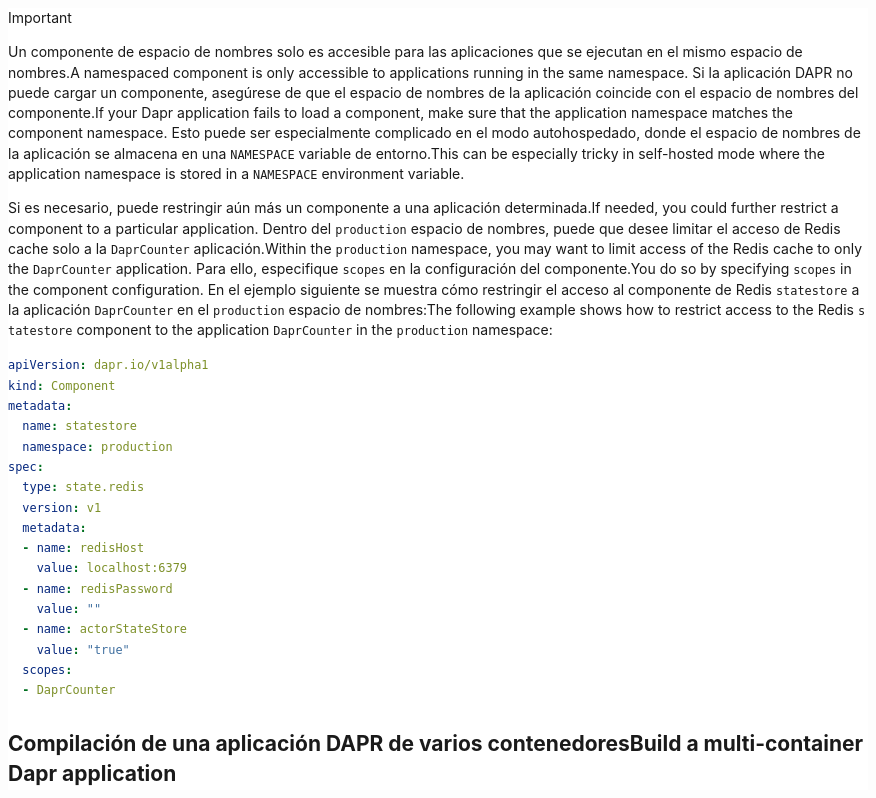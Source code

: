 > [!IMPORTANT]
> <span data-ttu-id="b6a52-189">Un componente de espacio de nombres solo es accesible para las aplicaciones que se ejecutan en el mismo espacio de nombres.</span><span class="sxs-lookup"><span data-stu-id="b6a52-189">A namespaced component is only accessible to applications running in the same namespace.</span></span> <span data-ttu-id="b6a52-190">Si la aplicación DAPR no puede cargar un componente, asegúrese de que el espacio de nombres de la aplicación coincide con el espacio de nombres del componente.</span><span class="sxs-lookup"><span data-stu-id="b6a52-190">If your Dapr application fails to load a component, make sure that the application namespace matches the component namespace.</span></span> <span data-ttu-id="b6a52-191">Esto puede ser especialmente complicado en el modo autohospedado, donde el espacio de nombres de la aplicación se almacena en una `NAMESPACE` variable de entorno.</span><span class="sxs-lookup"><span data-stu-id="b6a52-191">This can be especially tricky in self-hosted mode where the application namespace is stored in a `NAMESPACE` environment variable.</span></span>

<span data-ttu-id="b6a52-192">Si es necesario, puede restringir aún más un componente a una aplicación determinada.</span><span class="sxs-lookup"><span data-stu-id="b6a52-192">If needed, you could further restrict a component to a particular application.</span></span> <span data-ttu-id="b6a52-193">Dentro del `production` espacio de nombres, puede que desee limitar el acceso de Redis cache solo a la `DaprCounter` aplicación.</span><span class="sxs-lookup"><span data-stu-id="b6a52-193">Within the `production` namespace, you may want to limit access of the Redis cache to only the `DaprCounter` application.</span></span> <span data-ttu-id="b6a52-194">Para ello, especifique `scopes` en la configuración del componente.</span><span class="sxs-lookup"><span data-stu-id="b6a52-194">You do so by specifying `scopes` in the component configuration.</span></span> <span data-ttu-id="b6a52-195">En el ejemplo siguiente se muestra cómo restringir el acceso al componente de Redis `statestore` a la aplicación `DaprCounter` en el `production` espacio de nombres:</span><span class="sxs-lookup"><span data-stu-id="b6a52-195">The following example shows how to restrict access to the Redis `statestore` component to the application `DaprCounter` in the `production` namespace:</span></span>

```yaml
apiVersion: dapr.io/v1alpha1
kind: Component
metadata:
  name: statestore
  namespace: production
spec:
  type: state.redis
  version: v1
  metadata:
  - name: redisHost
    value: localhost:6379
  - name: redisPassword
    value: ""
  - name: actorStateStore
    value: "true"
  scopes:
  - DaprCounter
```

## <a name="build-a-multi-container-dapr-application"></a><span data-ttu-id="b6a52-196">Compilación de una aplicación DAPR de varios contenedores</span><span class="sxs-lookup"><span data-stu-id="b6a52-196">Build a multi-container Dapr application</span></span>
